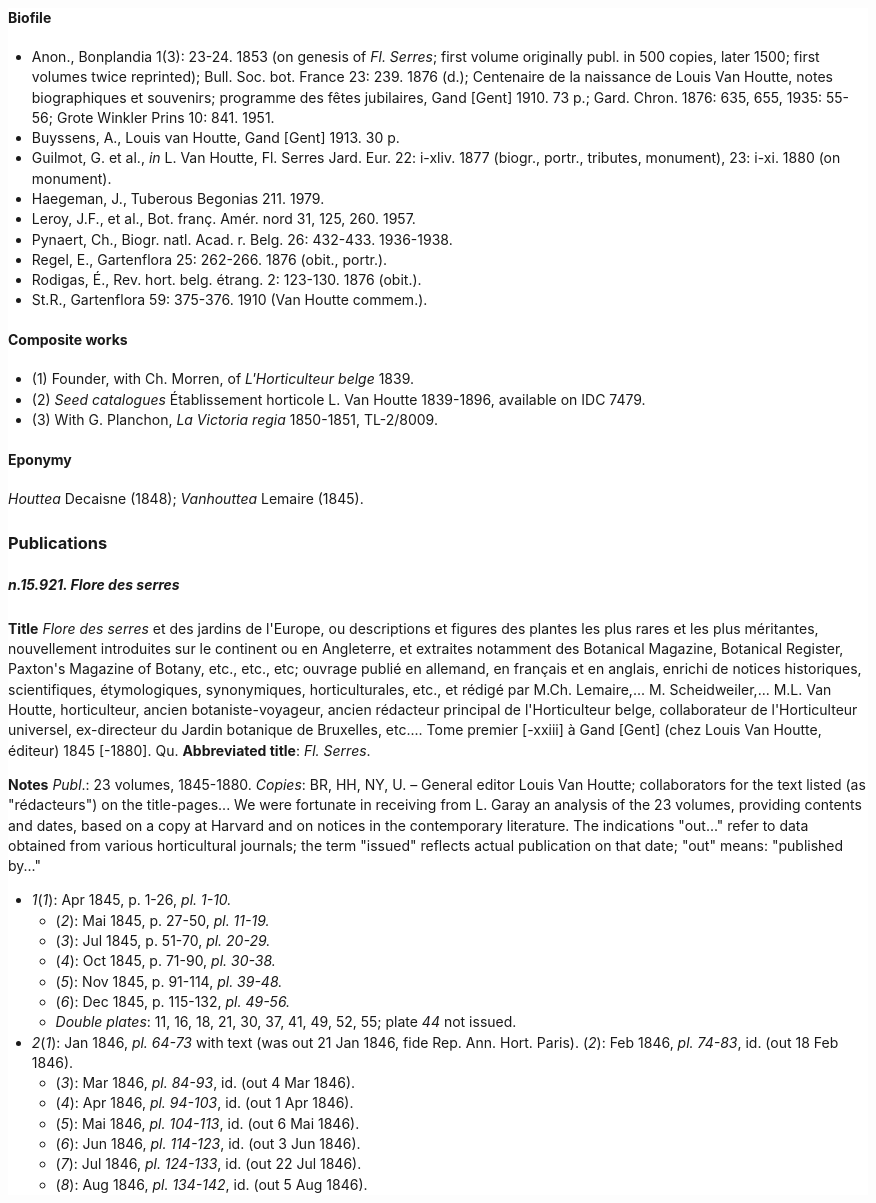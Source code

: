 #### Biofile

- Anon., Bonplandia 1(3): 23-24. 1853 (on genesis of *Fl. Serres*; first volume originally publ. in 500 copies, later 1500; first volumes twice reprinted); Bull. Soc. bot. France 23: 239. 1876 (d.); Centenaire de la naissance de Louis Van Houtte, notes biographiques et souvenirs; programme des fêtes jubilaires, Gand \[Gent\] 1910. 73 p.; Gard. Chron. 1876: 635, 655, 1935: 55-56; Grote Winkler Prins 10: 841. 1951.
- Buyssens, A., Louis van Houtte, Gand \[Gent\] 1913. 30 p.
- Guilmot, G. et al., *in* L. Van Houtte, Fl. Serres Jard. Eur. 22: i-xliv. 1877 (biogr., portr., tributes, monument), 23: i-xi. 1880 (on monument).
- Haegeman, J., Tuberous Begonias 211. 1979.
- Leroy, J.F., et al., Bot. franç. Amér. nord 31, 125, 260. 1957.
- Pynaert, Ch., Biogr. natl. Acad. r. Belg. 26: 432-433. 1936-1938.
- Regel, E., Gartenflora 25: 262-266. 1876 (obit., portr.).
- Rodigas, É., Rev. hort. belg. étrang. 2: 123-130. 1876 (obit.).
- St.R., Gartenflora 59: 375-376. 1910 (Van Houtte commem.).

#### Composite works

- (1) Founder, with Ch. Morren, of *L'Horticulteur belge* 1839.
- (2) *Seed catalogues* Établissement horticole L. Van Houtte 1839-1896, available on IDC 7479.
- (3) With G. Planchon, *La Victoria regia* 1850-1851, TL-2/8009.

#### Eponymy

*Houttea* Decaisne (1848); *Vanhouttea* Lemaire (1845).

### Publications

##### n.15.921. Flore des serres

**Title**
*Flore des serres* et des jardins de l'Europe, ou descriptions et figures des plantes les plus rares et les plus méritantes, nouvellement introduites sur le continent ou en Angleterre, et extraites notamment des Botanical Magazine, Botanical Register, Paxton's Magazine of Botany, etc., etc., etc; ouvrage publié en allemand, en français et en anglais, enrichi de notices historiques, scientifiques, étymologiques, synonymiques, horticulturales, etc., et rédigé par M.Ch. Lemaire,... M. Scheidweiler,... M.L. Van Houtte, horticulteur, ancien botaniste-voyageur, ancien rédacteur principal de l'Horticulteur belge, collaborateur de l'Horticulteur universel, ex-directeur du Jardin botanique de Bruxelles, etc.... Tome premier \[-xxiii\] à Gand \[Gent\] (chez Louis Van Houtte, éditeur) 1845 \[-1880\]. Qu.
**Abbreviated title**: *Fl. Serres*.

**Notes**
*Publ*.: 23 volumes, 1845-1880. *Copies*: BR, HH, NY, U. – General editor Louis Van Houtte; collaborators for the text listed (as "rédacteurs") on the title-pages... We were fortunate in receiving from L. Garay an analysis of the 23 volumes, providing contents and dates, based on a copy at Harvard and on notices in the contemporary literature. The indications "out..." refer to data obtained from various horticultural journals; the term "issued" reflects actual publication on that date; "out" means: "published by..."
- *1*(*1*): Apr 1845, p. 1-26, *pl. 1-10.*
	- (*2*): Mai 1845, p. 27-50, *pl. 11-19.*
	- (*3*): Jul 1845, p. 51-70, *pl. 20-29.*
	- (*4*): Oct 1845, p. 71-90, *pl. 30-38.*
	- (*5*): Nov 1845, p. 91-114, *pl. 39-48.*
	- (*6*): Dec 1845, p. 115-132, *pl. 49-56.*
	- *Double plates*: 11, 16, 18, 21, 30, 37, 41, 49, 52, 55; plate *44* not issued.
- *2*(*1*): Jan 1846, *pl. 64-73* with text (was out 21 Jan 1846, fide Rep. Ann. Hort. Paris). (*2*): Feb 1846, *pl. 74-83*, id. (out 18 Feb 1846).
	- (*3*): Mar 1846, *pl. 84-93*, id. (out 4 Mar 1846).
	- (*4*): Apr 1846, *pl. 94-103*, id. (out 1 Apr 1846).
	- (*5*): Mai 1846, *pl. 104-113*, id. (out 6 Mai 1846).
	- (*6*): Jun 1846, *pl. 114-123*, id. (out 3 Jun 1846).
	- (*7*): Jul 1846, *pl. 124-133*, id. (out 22 Jul 1846).
	- (*8*): Aug 1846, *pl. 134-142*, id. (out 5 Aug 1846).